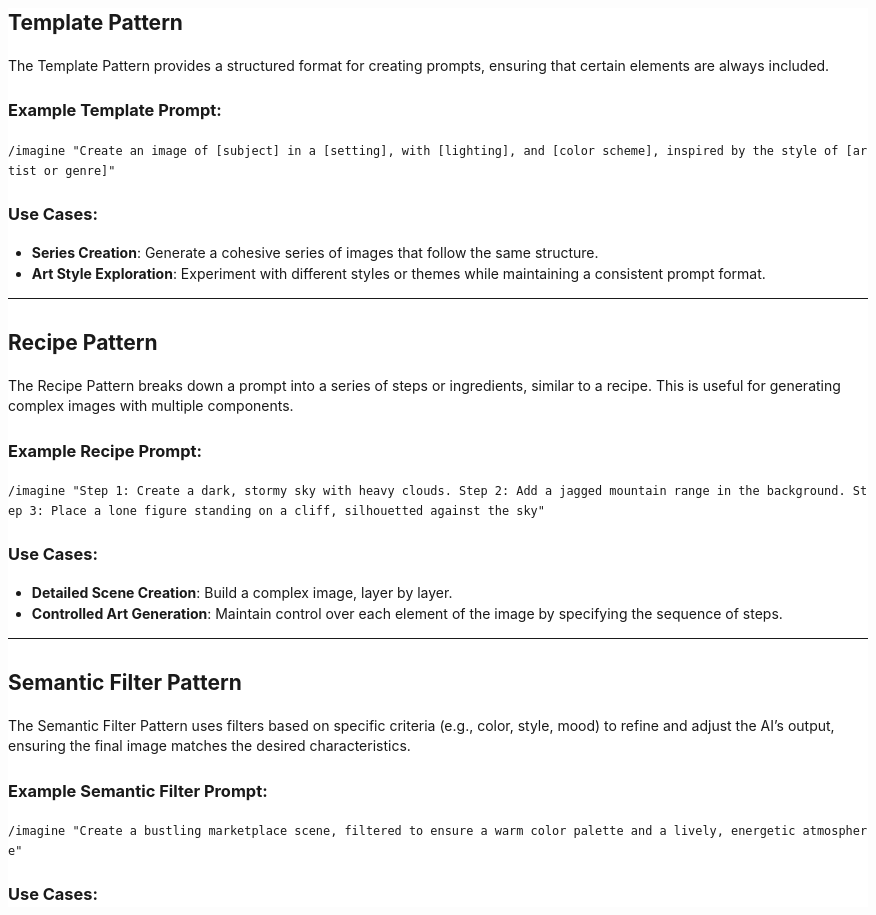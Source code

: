 
## Template Pattern

The Template Pattern provides a structured format for creating prompts, ensuring that certain elements are always included.

### Example Template Prompt:

```
/imagine "Create an image of [subject] in a [setting], with [lighting], and [color scheme], inspired by the style of [artist or genre]"
```

### Use Cases:

- **Series Creation**: Generate a cohesive series of images that follow the same structure.
- **Art Style Exploration**: Experiment with different styles or themes while maintaining a consistent prompt format.

---

## Recipe Pattern

The Recipe Pattern breaks down a prompt into a series of steps or ingredients, similar to a recipe. This is useful for generating complex images with multiple components.

### Example Recipe Prompt:

```
/imagine "Step 1: Create a dark, stormy sky with heavy clouds. Step 2: Add a jagged mountain range in the background. Step 3: Place a lone figure standing on a cliff, silhouetted against the sky"
```

### Use Cases:

- **Detailed Scene Creation**: Build a complex image, layer by layer.
- **Controlled Art Generation**: Maintain control over each element of the image by specifying the sequence of steps.

---

## Semantic Filter Pattern

The Semantic Filter Pattern uses filters based on specific criteria (e.g., color, style, mood) to refine and adjust the AI’s output, ensuring the final image matches the desired characteristics.

### Example Semantic Filter Prompt:

```
/imagine "Create a bustling marketplace scene, filtered to ensure a warm color palette and a lively, energetic atmosphere"
```

### Use Cases:
